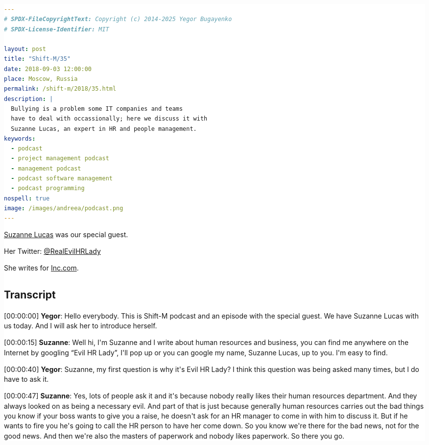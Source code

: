 ```yaml
---
# SPDX-FileCopyrightText: Copyright (c) 2014-2025 Yegor Bugayenko
# SPDX-License-Identifier: MIT

layout: post
title: "Shift-M/35"
date: 2018-09-03 12:00:00
place: Moscow, Russia
permalink: /shift-m/2018/35.html
description: |
  Bullying is a problem some IT companies and teams
  have to deal with occassionally; here we discuss it with
  Suzanne Lucas, an expert in HR and people management.
keywords:
  - podcast
  - project management podcast
  - management podcast
  - podcast software management
  - podcast programming
nospell: true
image: /images/andreea/podcast.png
---
```


<iframe width="100%" height="450" scrolling="no" frameborder="no" allow="autoplay" src="https://w.soundcloud.com/player/?url=https%3A//api.soundcloud.com/tracks/494481087&color=%23ff5500&auto_play=false&hide_related=false&show_comments=true&show_user=true&show_reposts=false&show_teaser=true&visual=true"></iframe>

[Suzanne Lucas](https://www.evilhrlady.org/) was our special guest.

Her Twitter: [@RealEvilHRLady](https://twitter.com/RealEvilHRLady)

She writes for [Inc.com](https://www.inc.com/author/suzanne-lucas).

## Transcript

[00:00:00] **Yegor**: Hello everybody. This is Shift-M podcast and an episode with the special guest. We have Suzanne Lucas with us today. And I will ask her to introduce herself.

[00:00:15] **Suzanne**: Well hi, I'm Suzanne and I write about human resources and business, you can find me anywhere on the Internet by googling “Evil HR Lady”, I'll pop up or you can google my name, Suzanne Lucas, up to you. I'm easy to find.

[00:00:40] **Yegor**: Suzanne, my first question is why it's Evil HR Lady? I think this question was being asked many times, but I do have to ask it.

[00:00:47] **Suzanne**: Yes, lots of people ask it and it's because nobody really likes their human resources department. And they always looked on as being a necessary evil. And part of that is just because generally human resources carries out the bad things you know if your boss wants to give you a raise, he doesn't ask for an HR manager to come in with him to discuss it. But if he wants to fire you he's going to call the HR person to have her come down. So you know we're there for the bad news, not for the good news. And then we're also the masters of paperwork and nobody likes paperwork. So there you go.
